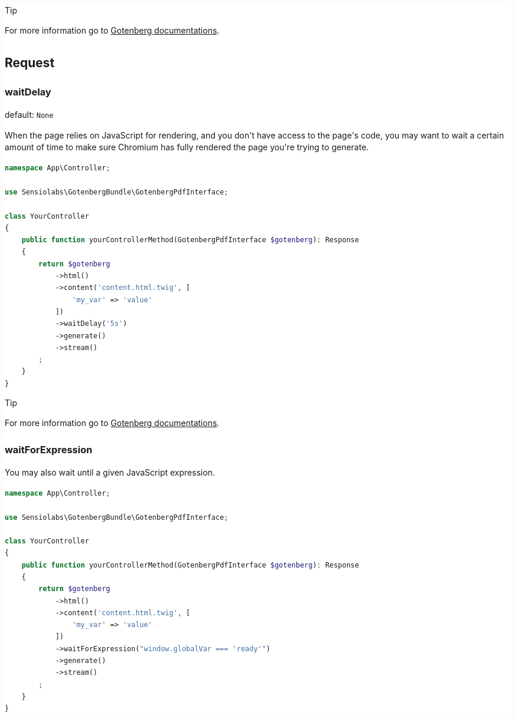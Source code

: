> [!TIP]
> For more information go to [Gotenberg documentations](https://gotenberg.dev/docs/routes#download-from).

## Request

### waitDelay

default: `None`

When the page relies on JavaScript for rendering, and you don\'t have
access to the page\'s code, you may want to wait a certain amount of
time to make sure Chromium has fully rendered the page you\'re trying to
generate.

```php
namespace App\Controller;

use Sensiolabs\GotenbergBundle\GotenbergPdfInterface;

class YourController
{
    public function yourControllerMethod(GotenbergPdfInterface $gotenberg): Response
    {
        return $gotenberg
            ->html()
            ->content('content.html.twig', [
                'my_var' => 'value'
            ])
            ->waitDelay('5s')
            ->generate()
            ->stream()
        ;
    }
}
```

> [!TIP]
> For more information go to [Gotenberg documentations](https://gotenberg.dev/docs/routes#wait-before-rendering-chromium).

### waitForExpression

You may also wait until a given JavaScript expression.

```php
namespace App\Controller;

use Sensiolabs\GotenbergBundle\GotenbergPdfInterface;

class YourController
{
    public function yourControllerMethod(GotenbergPdfInterface $gotenberg): Response
    {
        return $gotenberg
            ->html()
            ->content('content.html.twig', [
                'my_var' => 'value'
            ])
            ->waitForExpression("window.globalVar === 'ready'")
            ->generate()
            ->stream()
        ;
    }
}
```